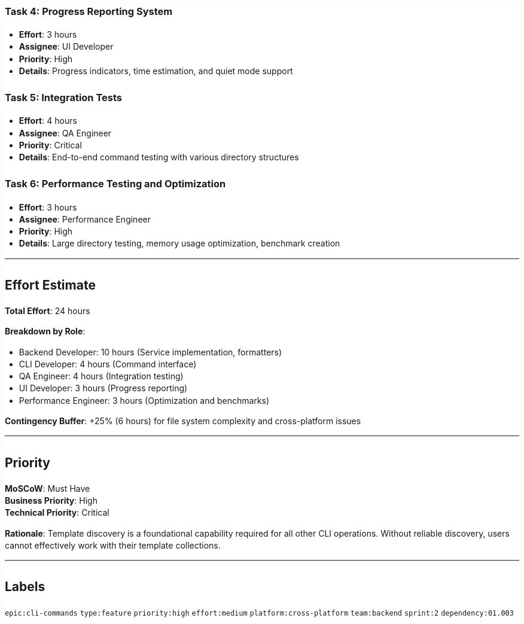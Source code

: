 ### Task 4: Progress Reporting System
- **Effort**: 3 hours
- **Assignee**: UI Developer
- **Priority**: High
- **Details**: Progress indicators, time estimation, and quiet mode support

### Task 5: Integration Tests
- **Effort**: 4 hours
- **Assignee**: QA Engineer
- **Priority**: Critical
- **Details**: End-to-end command testing with various directory structures

### Task 6: Performance Testing and Optimization
- **Effort**: 3 hours
- **Assignee**: Performance Engineer
- **Priority**: High
- **Details**: Large directory testing, memory usage optimization, benchmark creation

---

## Effort Estimate

**Total Effort**: 24 hours

**Breakdown by Role**:
- Backend Developer: 10 hours (Service implementation, formatters)
- CLI Developer: 4 hours (Command interface)
- QA Engineer: 4 hours (Integration testing)
- UI Developer: 3 hours (Progress reporting)
- Performance Engineer: 3 hours (Optimization and benchmarks)

**Contingency Buffer**: +25% (6 hours) for file system complexity and cross-platform issues

---

## Priority

**MoSCoW**: Must Have  
**Business Priority**: High  
**Technical Priority**: Critical

**Rationale**: Template discovery is a foundational capability required for all other CLI operations. Without reliable discovery, users cannot effectively work with their template collections.

---

## Labels

`epic:cli-commands` `type:feature` `priority:high` `effort:medium` `platform:cross-platform` `team:backend` `sprint:2` `dependency:01.003`